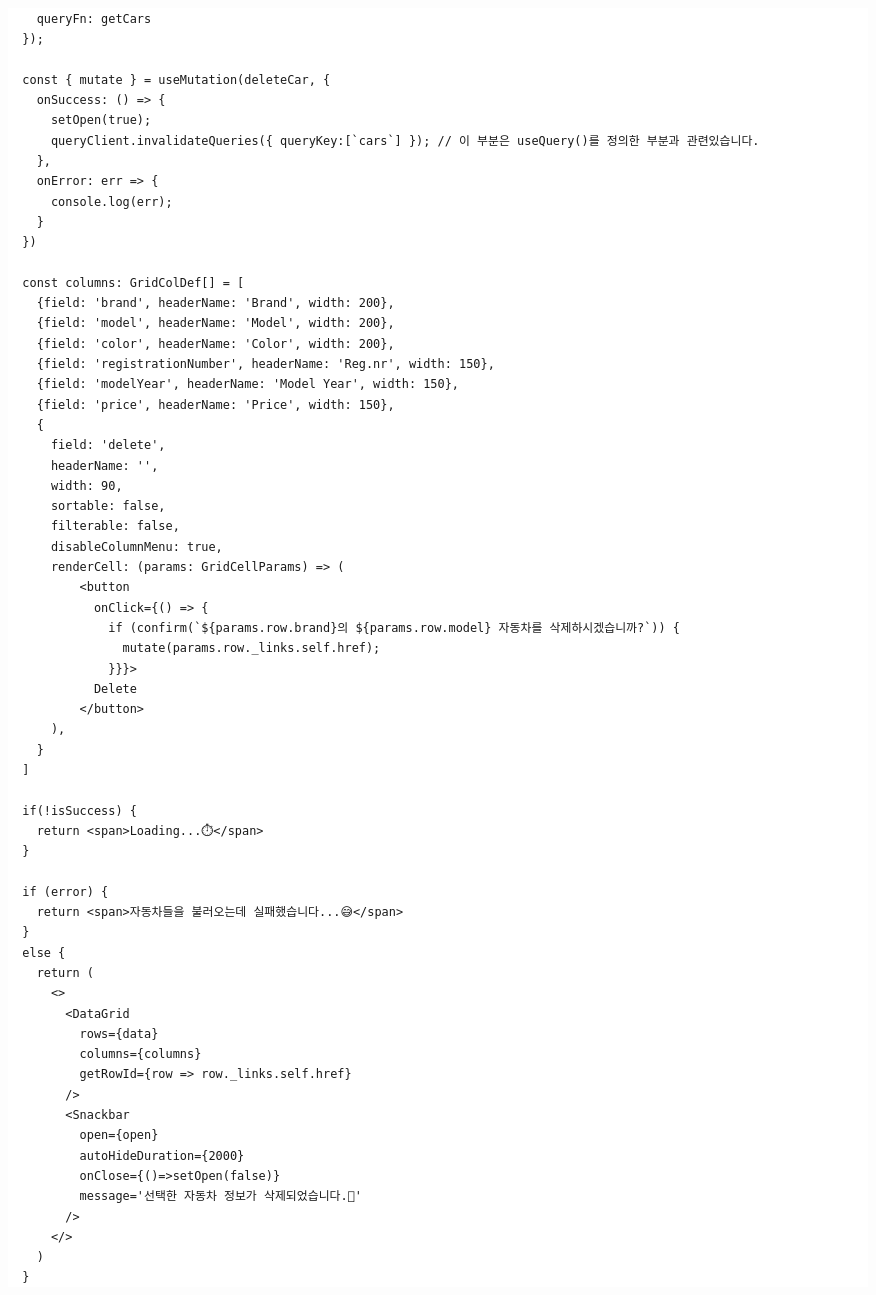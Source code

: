 ```tsx
    queryFn: getCars
  });

  const { mutate } = useMutation(deleteCar, {
    onSuccess: () => {
      setOpen(true);
      queryClient.invalidateQueries({ queryKey:[`cars`] }); // 이 부분은 useQuery()를 정의한 부분과 관련있습니다.
    },
    onError: err => {
      console.log(err);
    }
  })

  const columns: GridColDef[] = [
    {field: 'brand', headerName: 'Brand', width: 200},
    {field: 'model', headerName: 'Model', width: 200},
    {field: 'color', headerName: 'Color', width: 200},
    {field: 'registrationNumber', headerName: 'Reg.nr', width: 150},
    {field: 'modelYear', headerName: 'Model Year', width: 150},
    {field: 'price', headerName: 'Price', width: 150},
    {
      field: 'delete',
      headerName: '',
      width: 90,
      sortable: false,
      filterable: false,
      disableColumnMenu: true,
      renderCell: (params: GridCellParams) => (
          <button
            onClick={() => {
              if (confirm(`${params.row.brand}의 ${params.row.model} 자동차를 삭제하시겠습니까?`)) {
                mutate(params.row._links.self.href);
              }}}>
            Delete
          </button>
      ),
    }
  ]

  if(!isSuccess) {
    return <span>Loading...⏱️</span>
  }

  if (error) {
    return <span>자동차들을 불러오는데 실패했습니다...😅</span>
  }
  else {
    return (
      <>
        <DataGrid
          rows={data}
          columns={columns}
          getRowId={row => row._links.self.href}
        />
        <Snackbar
          open={open}
          autoHideDuration={2000}
          onClose={()=>setOpen(false)}
          message='선택한 자동차 정보가 삭제되었습니다.🚓'
        />
      </>
    )
  }
```